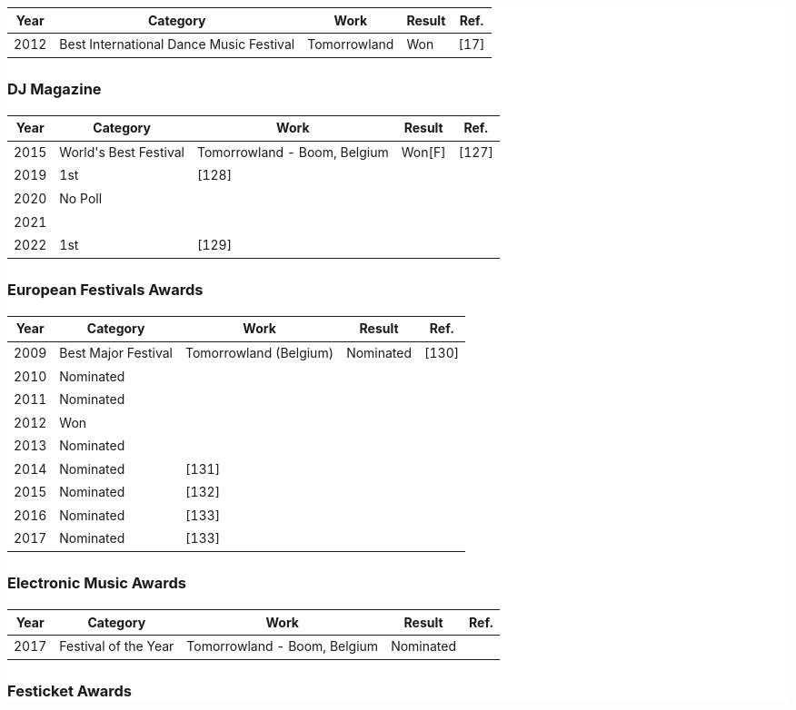 
|Year|Category                               |Work        |Result|Ref.|
|----|---------------------------------------|------------|------|----|
|2012|Best International Dance Music Festival|Tomorrowland|Won   |[17]|


### DJ Magazine


|Year|Category             |Work                        |Result|Ref. |
|----|---------------------|----------------------------|------|-----|
|2015|World's Best Festival|Tomorrowland - Boom, Belgium|Won[F]|[127]|
|2019|1st                  |[128]                       |      |     |
|2020|No Poll              |                            |      |     |
|2021|                     |                            |      |     |
|2022|1st                  |[129]                       |      |     |


### European Festivals Awards


|Year|Category           |Work                  |Result   |Ref. |
|----|-------------------|----------------------|---------|-----|
|2009|Best Major Festival|Tomorrowland (Belgium)|Nominated|[130]|
|2010|Nominated          |                      |         |     |
|2011|Nominated          |                      |         |     |
|2012|Won                |                      |         |     |
|2013|Nominated          |                      |         |     |
|2014|Nominated          |[131]                 |         |     |
|2015|Nominated          |[132]                 |         |     |
|2016|Nominated          |[133]                 |         |     |
|2017|Nominated          |[133]                 |         |     |


### Electronic Music Awards


|Year|Category            |Work                        |Result   |Ref.|
|----|--------------------|----------------------------|---------|----|
|2017|Festival of the Year|Tomorrowland - Boom, Belgium|Nominated|    |


### Festicket Awards

